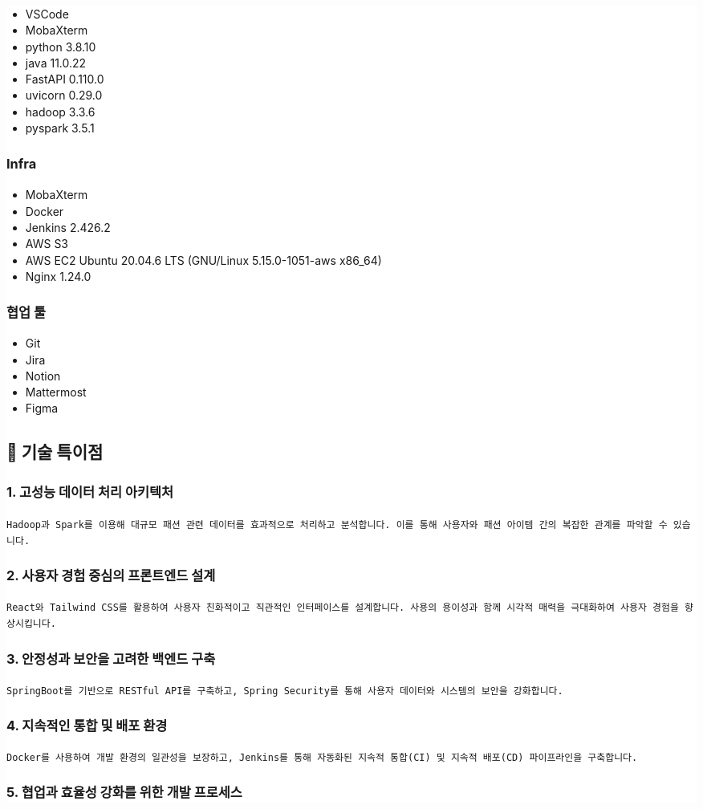 - VSCode
- MobaXterm
- python 3.8.10
- java 11.0.22
- FastAPI 0.110.0
- uvicorn 0.29.0
- hadoop 3.3.6
- pyspark 3.5.1

### Infra

- MobaXterm
- Docker
- Jenkins 2.426.2
- AWS S3
- AWS EC2 Ubuntu 20.04.6 LTS (GNU/Linux 5.15.0-1051-aws x86_64)
- Nginx 1.24.0

### 협업 툴

- Git
- Jira
- Notion
- Mattermost
- Figma

## 🎉 기술 특이점

### 1. 고성능 데이터 처리 아키텍처

```
Hadoop과 Spark를 이용해 대규모 패션 관련 데이터를 효과적으로 처리하고 분석합니다. 이를 통해 사용자와 패션 아이템 간의 복잡한 관계를 파악할 수 있습니다.
```

### 2. 사용자 경험 중심의 프론트엔드 설계

```
React와 Tailwind CSS를 활용하여 사용자 친화적이고 직관적인 인터페이스를 설계합니다. 사용의 용이성과 함께 시각적 매력을 극대화하여 사용자 경험을 향상시킵니다.
```

### 3. 안정성과 보안을 고려한 백엔드 구축

```
SpringBoot를 기반으로 RESTful API를 구축하고, Spring Security를 통해 사용자 데이터와 시스템의 보안을 강화합니다.
```

### 4. 지속적인 통합 및 배포 환경

```
Docker를 사용하여 개발 환경의 일관성을 보장하고, Jenkins를 통해 자동화된 지속적 통합(CI) 및 지속적 배포(CD) 파이프라인을 구축합니다.
```

### 5. 협업과 효율성 강화를 위한 개발 프로세스
